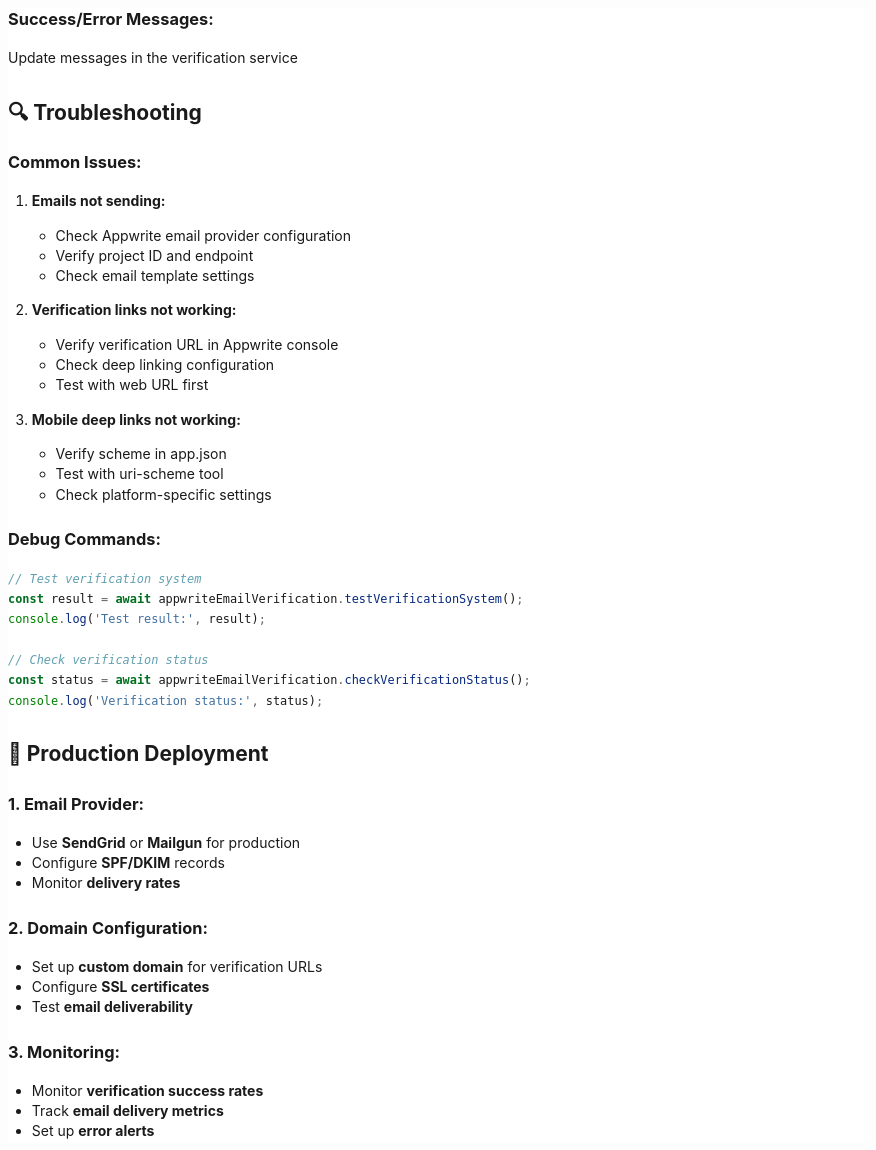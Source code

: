 ### Success/Error Messages:
Update messages in the verification service

## 🔍 Troubleshooting

### Common Issues:

1. **Emails not sending:**
   - Check Appwrite email provider configuration
   - Verify project ID and endpoint
   - Check email template settings

2. **Verification links not working:**
   - Verify verification URL in Appwrite console
   - Check deep linking configuration
   - Test with web URL first

3. **Mobile deep links not working:**
   - Verify scheme in app.json
   - Test with uri-scheme tool
   - Check platform-specific settings

### Debug Commands:

```javascript
// Test verification system
const result = await appwriteEmailVerification.testVerificationSystem();
console.log('Test result:', result);

// Check verification status
const status = await appwriteEmailVerification.checkVerificationStatus();
console.log('Verification status:', status);
```

## 🚀 Production Deployment

### 1. Email Provider:
- Use **SendGrid** or **Mailgun** for production
- Configure **SPF/DKIM** records
- Monitor **delivery rates**

### 2. Domain Configuration:
- Set up **custom domain** for verification URLs
- Configure **SSL certificates**
- Test **email deliverability**

### 3. Monitoring:
- Monitor **verification success rates**
- Track **email delivery metrics**
- Set up **error alerts**
